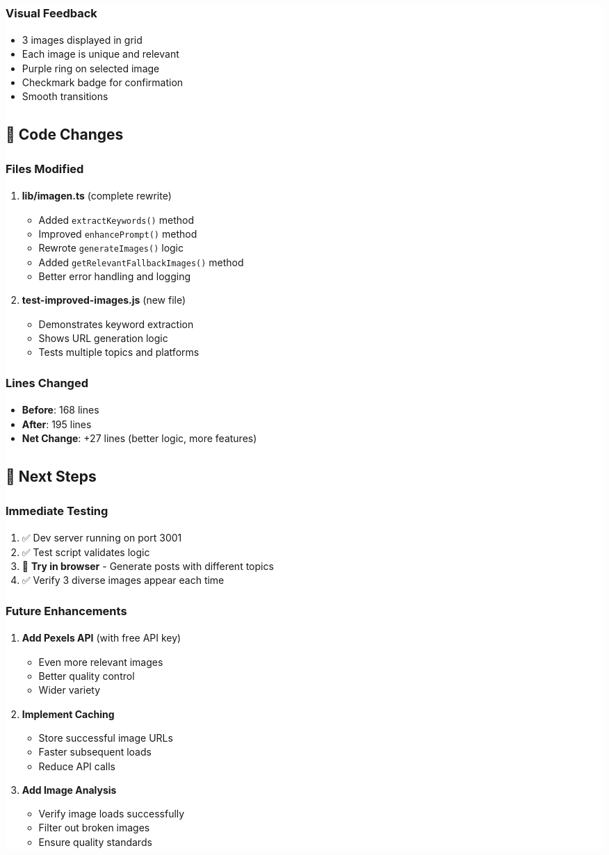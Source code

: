 ### Visual Feedback
- 3 images displayed in grid
- Each image is unique and relevant
- Purple ring on selected image
- Checkmark badge for confirmation
- Smooth transitions

## 📝 Code Changes

### Files Modified
1. **lib/imagen.ts** (complete rewrite)
   - Added `extractKeywords()` method
   - Improved `enhancePrompt()` method
   - Rewrote `generateImages()` logic
   - Added `getRelevantFallbackImages()` method
   - Better error handling and logging

2. **test-improved-images.js** (new file)
   - Demonstrates keyword extraction
   - Shows URL generation logic
   - Tests multiple topics and platforms

### Lines Changed
- **Before**: 168 lines
- **After**: 195 lines
- **Net Change**: +27 lines (better logic, more features)

## 🚀 Next Steps

### Immediate Testing
1. ✅ Dev server running on port 3001
2. ✅ Test script validates logic
3. 🔄 **Try in browser** - Generate posts with different topics
4. ✅ Verify 3 diverse images appear each time

### Future Enhancements
1. **Add Pexels API** (with free API key)
   - Even more relevant images
   - Better quality control
   - Wider variety

2. **Implement Caching**
   - Store successful image URLs
   - Faster subsequent loads
   - Reduce API calls

3. **Add Image Analysis**
   - Verify image loads successfully
   - Filter out broken images
   - Ensure quality standards
